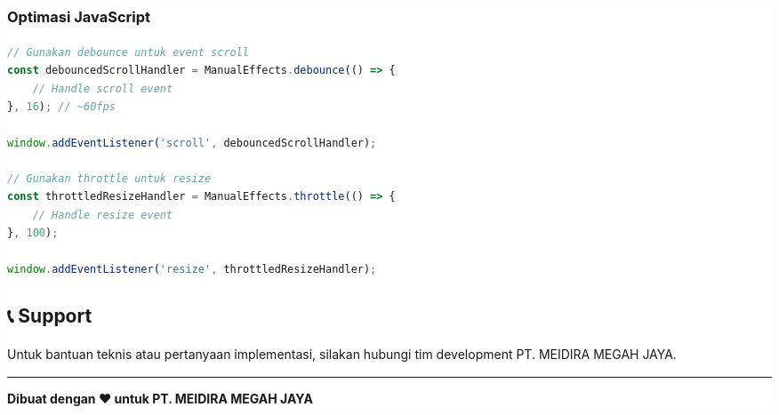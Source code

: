 ### Optimasi JavaScript
```javascript
// Gunakan debounce untuk event scroll
const debouncedScrollHandler = ManualEffects.debounce(() => {
    // Handle scroll event
}, 16); // ~60fps

window.addEventListener('scroll', debouncedScrollHandler);

// Gunakan throttle untuk resize
const throttledResizeHandler = ManualEffects.throttle(() => {
    // Handle resize event
}, 100);

window.addEventListener('resize', throttledResizeHandler);
```

## 📞 Support

Untuk bantuan teknis atau pertanyaan implementasi, silakan hubungi tim development PT. MEIDIRA MEGAH JAYA.

---

**Dibuat dengan ❤️ untuk PT. MEIDIRA MEGAH JAYA** 
